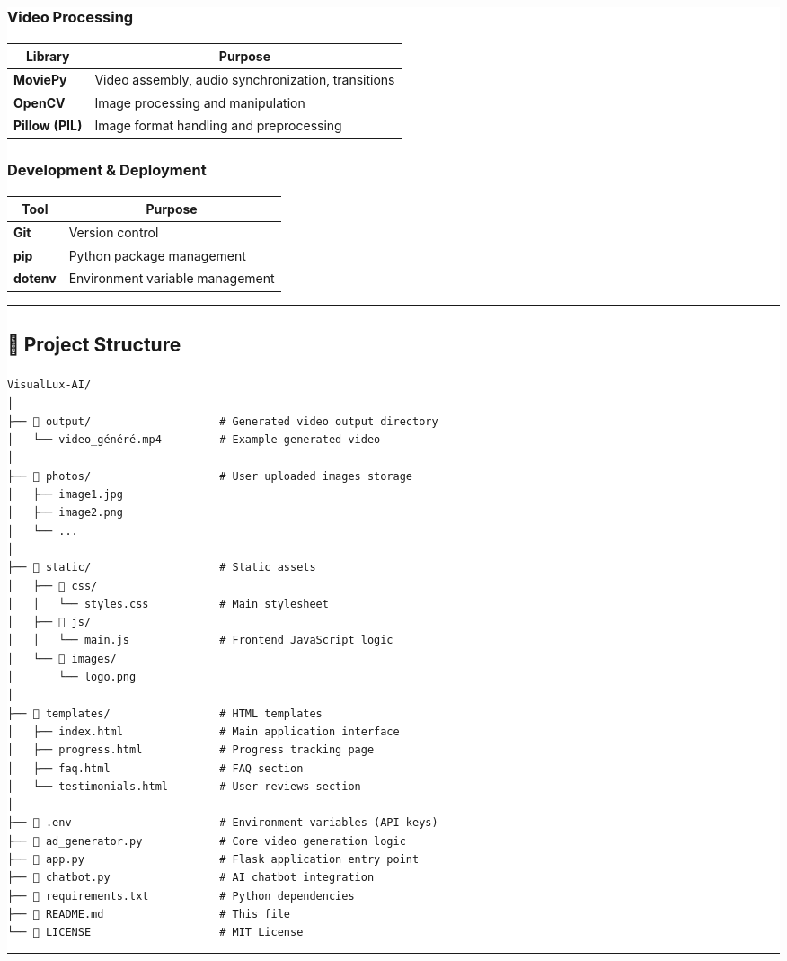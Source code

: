 ### **Video Processing**

| Library | Purpose |
|---------|---------|
| **MoviePy** | Video assembly, audio synchronization, transitions |
| **OpenCV** | Image processing and manipulation |
| **Pillow (PIL)** | Image format handling and preprocessing |

### **Development & Deployment**

| Tool | Purpose |
|------|---------|
| **Git** | Version control |
| **pip** | Python package management |
| **dotenv** | Environment variable management |

---

## 📁 Project Structure
```
VisualLux-AI/
│
├── 📂 output/                    # Generated video output directory
│   └── video_généré.mp4         # Example generated video
│
├── 📂 photos/                    # User uploaded images storage
│   ├── image1.jpg
│   ├── image2.png
│   └── ...
│
├── 📂 static/                    # Static assets
│   ├── 📂 css/
│   │   └── styles.css           # Main stylesheet
│   ├── 📂 js/
│   │   └── main.js              # Frontend JavaScript logic
│   └── 📂 images/
│       └── logo.png
│
├── 📂 templates/                 # HTML templates
│   ├── index.html               # Main application interface
│   ├── progress.html            # Progress tracking page
│   ├── faq.html                 # FAQ section
│   └── testimonials.html        # User reviews section
│
├── 📄 .env                       # Environment variables (API keys)
├── 📄 ad_generator.py            # Core video generation logic
├── 📄 app.py                     # Flask application entry point
├── 📄 chatbot.py                 # AI chatbot integration
├── 📄 requirements.txt           # Python dependencies
├── 📄 README.md                  # This file
└── 📄 LICENSE                    # MIT License
```

---